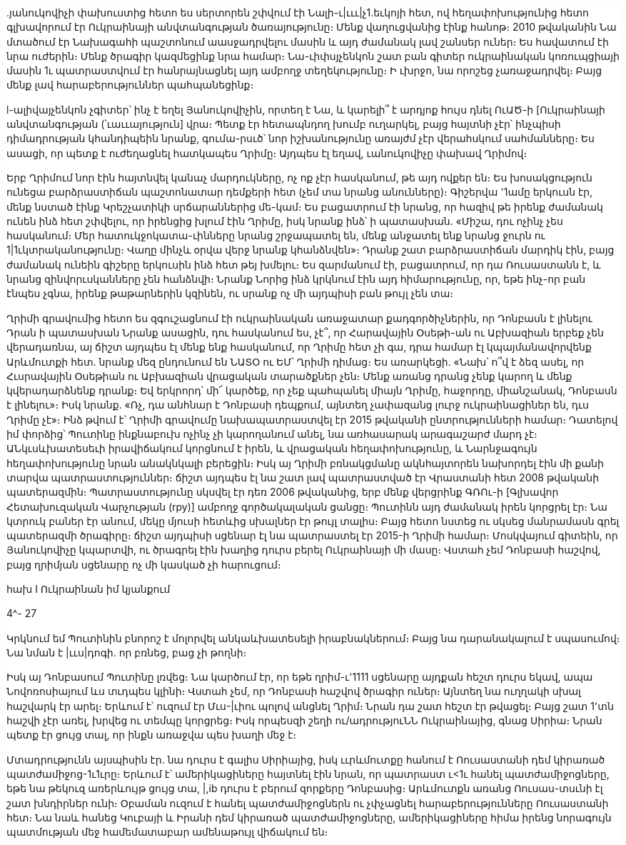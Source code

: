 .յանուկովիչի փախուստից հետո ես սերտորեն շփվում էի Նալի-ւ|ւււ|չ1.եւկոյի հետ, ով հեղափոխությունից հետո գլխավորում էր Ուկրաինայի անվտանգության ծառայությունը։ Մենք վաղուցվանից էինք հանոթ։ 2010 թվականին Նա մտածում էր Նախագահի պաշտոնում աասջադրվելու մասին և այդ ժամանակ լավ շանսեր ուներ։ Ես հավատում էի նրա ուժերին։ Մենք ծրագիր կազմեցինք նրա համար։ Նա-ւիփսյչենկոն շատ բան գիտեր ուկրաինական կոռուպցիայի մասին 1ւ պատրաստվում էր հանրայնացնել այդ ամբողջ տեղեկությունը։ Ի ւխրջո, նա որոշեց չառաջադրվել։ Բայց մենք լավ հարաբերություններ պահպանեցինք։

l-ալիվայչենկոն չգիտեր՝ ինչ է եղել Յանուկովիչին, որտեղ է Նա, և կարելի՞ է արդյոք հույս դնել ՈւԱԾ-ի [Ուկրաինայի անվտանգության (՝ւաււայություն] վրա։ Պետք էր հետապնդող խումբ ուղարկել, բայց հայտնի չէր՝ ինչպիսի դիմադրության կհանդիպեին նրանք, գումա-րսւծ՝ նոր իշխանությունը առայժմ չէր վերահսկում սահմանները։ Ես ասացի, որ պետք է ուժեղացնել հատկապես Ղրիմը։ Այդպես էլ եղավ, ւանուկովիչը փախավ Ղրիմով։

Երբ Ղրիմում նոր էին հայտնվել կանաչ մարդուկները, ոչ ոք չէր հասկանում, թե այդ ովքեր են։ Ես խոսակցություն ունեցա բարձրաստիճան պաշտոնատար դեմքերի հետ (չեմ տա նրանց անունները)։ Գիշերվա ՚1ամը երկուսն էր, մենք նստած էինք Կրեշչատիկի սրճարաններից մե-կամ։ Ես բացատրում էի նրանց, որ հազիվ թե իրենք ժամանակ ունեն ինձ հետ շփվելու, որ իրենցից խլում էին Ղրիմը, իսկ նրանք ինձ՝ ի պատասխան. «Միշա, դու ոչինչ չես հասկանում։ Մեր հատուկջոկատա-ւինները նրանց շրջապատել են, մենք անջատել ենք նրանց ջուրն ու 1|1ւկտրականությունը։ Վաղը մինչև օրվա վերջ նրանք կհանձնվեն»։ Դրանք շատ բարձրաստիճան մարդիկ էին, բայց ժամանակ ունեին գիշերը երկուսին ինձ հետ թեյ խմելու։ Ես զարմանում էի, բացատրում, որ դա Ռուսաստանն է, և նրանց զինվորւսկանները չեն հանձնվի։ Նրանք Նորից ինձ կրկնում էին այդ հիմարությունը, որ, եթե ինչ-որ բան էնպես չգնա, իրենք թաթարներին կզինեն, ու սրանք ոչ մի այդպիսի բան թույլ չեն տա։

Ղրիմի գրավումից հետո ես զգուշացնում էի ուկրաինական առաջատար քադգործիչներին, որ Դոնբասն է լինելու Դրան ի պատասխան Նրանք ասացին, դու հասկանում ես, չէ՞, որ Հարավային Օսեթի-ան ու Աբխազիան երբեք չեն վերադառնա, այ ճիշտ այդպես էլ մենք ենք հասկանում, որ Ղրիմը հետ չի գա, դրա համար էլ կպայմանավորվենք Արևմուտքի հետ. նրանք մեզ ընդունում են ՆԱՏՕ ու ԵՄ՝ Ղրիմի դիմաց։ Ես առարկեցի. «Նախ՝ ո՞վ է ձեզ ասել, որ Հւսրավային Օսեթիան ու Աբխազիան վրացական տարածքներ չեն։ Մենք առանց դրանց չենք կարող և մենք կվերադարձնենք դրանք։ Եվ երկրորդ՝ մի՜ կարծեք, որ չեք պահպանել միայն Ղրիմը, հաջորդը, միանշանակ, Դոնբասն է լինելու»։ Իսկ նրանք. «Ռչ, դա անհնար է Դոնբասի դեպքում, այնտեղ չափազանց լուրջ ուկրաինացիներ են, դւս Ղրիմը չէ»։ Ինձ թվում է՝ Ղրիմի գրավումը նախապատրաստվել էր 2015 թվականի ընտրությունների համար։ Դատելով իմ փորձից՝ Պուտինը ինքնաբուխ ոչինչ չի կարողանում անել, նա առհասարակ արագաշարժ մարդ չէ։ ԱՆկւսևխատեսեւի իրավիճակում կորցնում է իրեն, և վրացական հեղափոխությունը, և Նարնջագույն հեղափոխությունը նրան անակնկալի բերեցին։ Իսկ այ Ղրիմի բռնակցմանը ակնհայտորեն նախորդել էին մի քանի տարվա պատրաստություններ։ ճիշտ այդպես էլ նա շատ լավ պատրաստված էր Վրաստանի հետ 2008 թվականի պատերազմին։ Պատրաստությունը սկսվել էր դեռ 2006 թվականից, երբ մենք վերցրինք ԳՌՈւ-ի [Գլխավոր Հետախուզական Վարչության (rpy)] ամբողջ գործակալական ցանցը։ Պուտինն այդ ժամանակ իրեն կորցրել էր։ Նա կտրուկ բաներ էր անում, մեկը մյուսի հետևից սխալներ էր թույլ տալիս։ Բայց հետո նստեց ու սկսեց մանրամասն գրել պատերազմի ծրագիրը։ ճիշտ այդպիսի սցենար էլ նա պատրաստել էր 2015-ի Ղրիմի համար։ Մոսկվայում գիտեին, որ Յանուկովիչը կպարտվի, ու ծրագրել էին խաղից դուրս բերել Ուկրաինայի մի մասը։ Վստահ չեմ Դոնբասի հաշվով, բայց ղրիմյան սցենարը ոչ մի կասկած չի հարուցում։

հախ I Ուկրաինան իմ կյանքում

4^- 27

Կրկնում եմ Պուտինին բնորոշ է մոլորվել անկաևխատեսելի իրաբնակներում։ Բայց նա դարանակալում է սպասումով։ Նա նման է |ււս|դոգի. որ բռնեց, բաց չի թողնի։

Իսկ այ Դոնբասում Պուտինը լռվեց։ Նա կարծում էր, որ եթե ղրիմ-ւ՚1111 սցենարը այդքան հեշտ դուրս եկավ, ապա Նովոռոսիայում ևս տւդպես կլինի։ Վստահ չեմ, որ Դոնբասի հաշվով ծրագիր ուներ։ Այնտեղ նա ուղղակի սխալ հաշվարկ էր արել։ Երևում է՝ ուզում էր Մւս-|ւիու պոլով անցնել Ղրիմ։ Նրան դա շատ հեշտ էր թվացել։ Բայց շատ 1՚տն հաշվի չէր առել, խրվեց ու տեմպը կորցրեց։ Իսկ որպեսզի շեղի ու/ադրություՆՆ Ուկրաինայից, գնաց Սիրիա։ Նրան պետք էր ցույց տալ, որ ինքն առաջվա պես խաղի մեջ է։

Մտադրությունն այսպիսին էր. նա դուրս է գալիս Սիրիայից, իսկ ււրևմուտքը հանում է Ոուսաստանի դեմ կիրառած պատժամիջոց-1ւ1ւրը։ Երևում է՝ ամերիկացիները հայտնել էին նրան, որ պատրաստ ւ<1ւ հանել պատժամիջոցները, եթե նա թեկուզ առերևույթ ցույց տա, |,ib դուրս է բերում զորքերը Դոնբասից։ Արևմուտքն առանց Ոուսաս-տսւնի էլ շատ խնդիրներ ունի։ Օբաման ուզում է հանել պատժամիջոցներն ու չփչացնել հարաբերությունները Ոուսաստանի հետ։ Նա նաև հանեց Կուբայի և Իրանի դեմ կիրառած պատժամիջոցները, ամերիկացիները հիմա իրենց նորագույն պատմության մեջ համեմատաբար ամենաթույլ վիճակում են։
